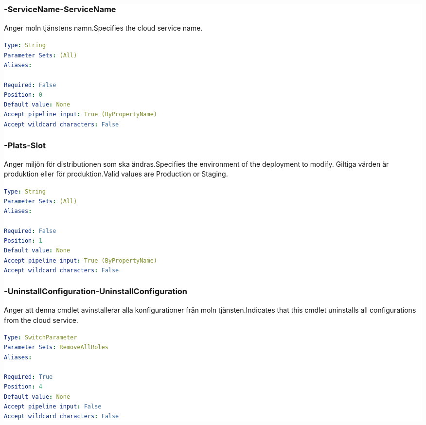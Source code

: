 ### <span data-ttu-id="41ebb-136">-ServiceName</span><span class="sxs-lookup"><span data-stu-id="41ebb-136">-ServiceName</span></span>
<span data-ttu-id="41ebb-137">Anger moln tjänstens namn.</span><span class="sxs-lookup"><span data-stu-id="41ebb-137">Specifies the cloud service name.</span></span>

```yaml
Type: String
Parameter Sets: (All)
Aliases: 

Required: False
Position: 0
Default value: None
Accept pipeline input: True (ByPropertyName)
Accept wildcard characters: False
```

### <span data-ttu-id="41ebb-138">-Plats</span><span class="sxs-lookup"><span data-stu-id="41ebb-138">-Slot</span></span>
<span data-ttu-id="41ebb-139">Anger miljön för distributionen som ska ändras.</span><span class="sxs-lookup"><span data-stu-id="41ebb-139">Specifies the environment of the deployment to modify.</span></span>
<span data-ttu-id="41ebb-140">Giltiga värden är produktion eller för produktion.</span><span class="sxs-lookup"><span data-stu-id="41ebb-140">Valid values are Production or Staging.</span></span>

```yaml
Type: String
Parameter Sets: (All)
Aliases: 

Required: False
Position: 1
Default value: None
Accept pipeline input: True (ByPropertyName)
Accept wildcard characters: False
```

### <span data-ttu-id="41ebb-141">-UninstallConfiguration</span><span class="sxs-lookup"><span data-stu-id="41ebb-141">-UninstallConfiguration</span></span>
<span data-ttu-id="41ebb-142">Anger att denna cmdlet avinstallerar alla konfigurationer från moln tjänsten.</span><span class="sxs-lookup"><span data-stu-id="41ebb-142">Indicates that this cmdlet uninstalls all configurations from the cloud service.</span></span>

```yaml
Type: SwitchParameter
Parameter Sets: RemoveAllRoles
Aliases: 

Required: True
Position: 4
Default value: None
Accept pipeline input: False
Accept wildcard characters: False
```
